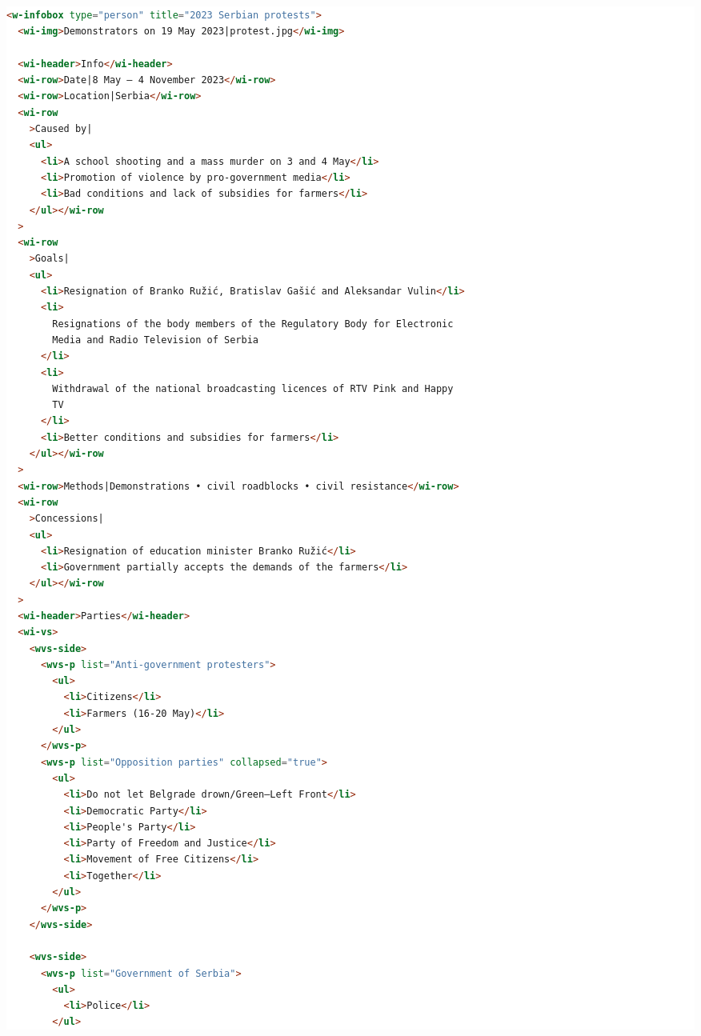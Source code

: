 ```html
<w-infobox type="person" title="2023 Serbian protests">
  <wi-img>Demonstrators on 19 May 2023|protest.jpg</wi-img>

  <wi-header>Info</wi-header>
  <wi-row>Date|8 May – 4 November 2023</wi-row>
  <wi-row>Location|Serbia</wi-row>
  <wi-row
    >Caused by|
    <ul>
      <li>A school shooting and a mass murder on 3 and 4 May</li>
      <li>Promotion of violence by pro-government media</li>
      <li>Bad conditions and lack of subsidies for farmers</li>
    </ul></wi-row
  >
  <wi-row
    >Goals|
    <ul>
      <li>Resignation of Branko Ružić, Bratislav Gašić and Aleksandar Vulin</li>
      <li>
        Resignations of the body members of the Regulatory Body for Electronic
        Media and Radio Television of Serbia
      </li>
      <li>
        Withdrawal of the national broadcasting licences of RTV Pink and Happy
        TV
      </li>
      <li>Better conditions and subsidies for farmers</li>
    </ul></wi-row
  >
  <wi-row>Methods|Demonstrations • civil roadblocks • civil resistance</wi-row>
  <wi-row
    >Concessions|
    <ul>
      <li>Resignation of education minister Branko Ružić</li>
      <li>Government partially accepts the demands of the farmers</li>
    </ul></wi-row
  >
  <wi-header>Parties</wi-header>
  <wi-vs>
    <wvs-side>
      <wvs-p list="Anti-government protesters">
        <ul>
          <li>Citizens</li>
          <li>Farmers (16-20 May)</li>
        </ul>
      </wvs-p>
      <wvs-p list="Opposition parties" collapsed="true">
        <ul>
          <li>Do not let Belgrade drown/Green–Left Front</li>
          <li>Democratic Party</li>
          <li>People's Party</li>
          <li>Party of Freedom and Justice</li>
          <li>Movement of Free Citizens</li>
          <li>Together</li>
        </ul>
      </wvs-p>
    </wvs-side>

    <wvs-side>
      <wvs-p list="Government of Serbia">
        <ul>
          <li>Police</li>
        </ul>
```